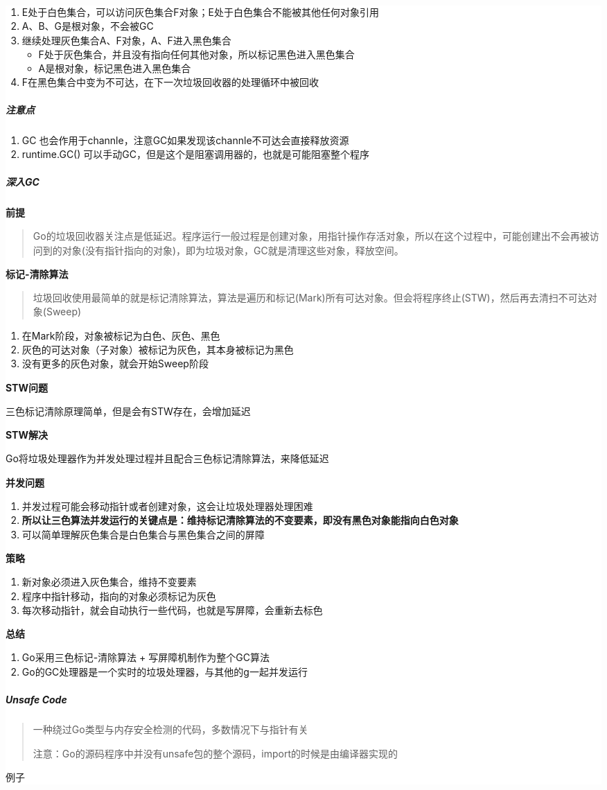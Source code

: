 1. E处于白色集合，可以访问灰色集合F对象；E处于白色集合不能被其他任何对象引用
2. A、B、G是根对象，不会被GC
3. 继续处理灰色集合A、F对象，A、F进入黑色集合
    * F处于灰色集合，并且没有指向任何其他对象，所以标记黑色进入黑色集合
    * A是根对象，标记黑色进入黑色集合
4. F在黑色集合中变为不可达，在下一次垃圾回收器的处理循环中被回收

##### 注意点

1. GC 也会作用于channle，注意GC如果发现该channle不可达会直接释放资源
2. runtime.GC() 可以手动GC，但是这个是阻塞调用器的，也就是可能阻塞整个程序

##### 深入GC

**前提**

> Go的垃圾回收器关注点是低延迟。程序运行一般过程是创建对象，用指针操作存活对象，所以在这个过程中，可能创建出不会再被访问到的对象(没有指针指向的对象)，即为垃圾对象，GC就是清理这些对象，释放空间。

**标记-清除算法**

> 垃圾回收使用最简单的就是标记清除算法，算法是遍历和标记(Mark)所有可达对象。但会将程序终止(STW)，然后再去清扫不可达对象(Sweep)

1. 在Mark阶段，对象被标记为白色、灰色、黑色
2. 灰色的可达对象（子对象）被标记为灰色，其本身被标记为黑色
3. 没有更多的灰色对象，就会开始Sweep阶段

**STW问题**

三色标记清除原理简单，但是会有STW存在，会增加延迟

**STW解决**

Go将垃圾处理器作为并发处理过程并且配合三色标记清除算法，来降低延迟

**并发问题**

1. 并发过程可能会移动指针或者创建对象，这会让垃圾处理器处理困难
2. **所以让三色算法并发运行的关键点是：维持标记清除算法的不变要素，即没有黑色对象能指向白色对象**
3. 可以简单理解灰色集合是白色集合与黑色集合之间的屏障

**策略**

1. 新对象必须进入灰色集合，维持不变要素
2. 程序中指针移动，指向的对象必须标记为灰色
3. 每次移动指针，就会自动执行一些代码，也就是写屏障，会重新去标色

**总结**

1. Go采用三色标记-清除算法 + 写屏障机制作为整个GC算法
2. Go的GC处理器是一个实时的垃圾处理器，与其他的g一起并发运行

##### Unsafe Code

> 一种绕过Go类型与内存安全检测的代码，多数情况下与指针有关
>
> 注意：Go的源码程序中并没有unsafe包的整个源码，import的时候是由编译器实现的

例子
